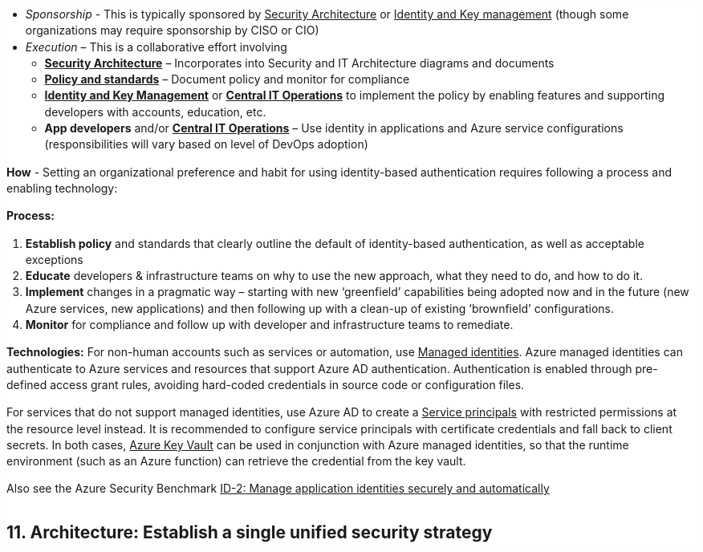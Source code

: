  - *Sponsorship* - This is typically sponsored by [Security Architecture](https://docs.microsoft.com/en-us/azure/cloud-adoption-framework/organize/cloud-security-architecture) or [Identity and Key management](https://docs.microsoft.com/en-us/azure/cloud-adoption-framework/organize/cloud-security-identity-keys)  (though some organizations may require sponsorship by CISO or CIO)
 - *Execution* – This is a collaborative effort involving
   - **[Security Architecture](https://docs.microsoft.com/en-us/azure/cloud-adoption-framework/organize/cloud-security-architecture)** – Incorporates into Security and IT Architecture diagrams and documents
    - **[Policy and standards](https://docs.microsoft.com/en-us/azure/cloud-adoption-framework/organize/cloud-security-policy-standards)** – Document policy and monitor for compliance
   - **[Identity and Key Management](https://docs.microsoft.com/en-us/azure/cloud-adoption-framework/organize/cloud-security-identity-keys)** or **[Central IT Operations](https://docs.microsoft.com/en-us/azure/cloud-adoption-framework/organize/central-it)** to implement the policy by enabling features and supporting developers with accounts, education, etc.
   - **App developers** and/or **[Central IT Operations](https://docs.microsoft.com/en-us/azure/cloud-adoption-framework/organize/central-it)** – Use identity in applications and Azure service configurations (responsibilities will vary based on level of DevOps adoption)


**How** - Setting an organizational preference and habit for using identity-based authentication requires following a process and enabling technology:

**Process:**
1.	**Establish policy** and standards that clearly outline the default of identity-based authentication, as well as acceptable exceptions
2.	**Educate** developers & infrastructure teams on why to use the new approach, what they need to do, and how to do it. 
3.	**Implement** changes in a pragmatic way – starting with new ‘greenfield’ capabilities being adopted now and in the future (new Azure services, new applications) and then following up with a clean-up of existing ‘brownfield’ configurations. 
4.	**Monitor** for compliance and follow up with developer and infrastructure teams to remediate. 

**Technologies:** 
For non-human accounts such as services or automation, use [Managed identities](https://docs.microsoft.com/en-us/azure/active-directory/managed-identities-azure-resources/overview). Azure managed identities can authenticate to Azure services and resources that support Azure AD authentication. Authentication is enabled through pre-defined access grant rules, avoiding hard-coded credentials in source code or configuration files.

For services that do not support managed identities, use Azure AD to create a [Service principals](https://docs.microsoft.com/en-us/azure/active-directory/develop/app-objects-and-service-principals) with restricted permissions at the resource level instead. It is recommended to configure service principals with certificate credentials and fall back to client secrets. In both cases, [Azure Key Vault](https://docs.microsoft.com/en-us/azure/key-vault/general/overview) can be used in conjunction with Azure managed identities, so that the runtime environment (such as an Azure function) can retrieve the credential from the key vault.

Also see the Azure Security Benchmark [ID-2: Manage application identities securely and automatically](https://docs.microsoft.com/en-us/azure/security/benchmarks/security-controls-v2-identity-management#id-2-manage-application-identities-securely-and-automatically)

## 11. Architecture: Establish a single unified security strategy 
